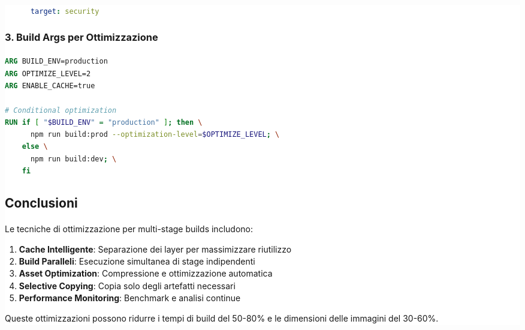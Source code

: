 ```yaml
      target: security
```

### 3. Build Args per Ottimizzazione

```dockerfile
ARG BUILD_ENV=production
ARG OPTIMIZE_LEVEL=2
ARG ENABLE_CACHE=true

# Conditional optimization
RUN if [ "$BUILD_ENV" = "production" ]; then \
      npm run build:prod --optimization-level=$OPTIMIZE_LEVEL; \
    else \
      npm run build:dev; \
    fi
```

## Conclusioni

Le tecniche di ottimizzazione per multi-stage builds includono:

1. **Cache Intelligente**: Separazione dei layer per massimizzare riutilizzo
2. **Build Paralleli**: Esecuzione simultanea di stage indipendenti  
3. **Asset Optimization**: Compressione e ottimizzazione automatica
4. **Selective Copying**: Copia solo degli artefatti necessari
5. **Performance Monitoring**: Benchmark e analisi continue

Queste ottimizzazioni possono ridurre i tempi di build del 50-80% e le dimensioni delle immagini del 30-60%.
